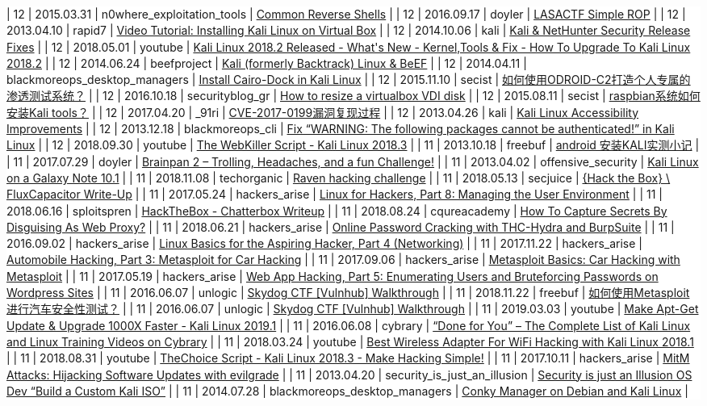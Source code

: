 | 12 | 2015.03.31 | n0where_exploitation_tools | [Common Reverse Shells](https://n0where.net/common-reverse-shells) |
| 12 | 2016.09.17 | doyler | [LASACTF Simple ROP](https://www.doyler.net/security-not-included/lasactf-simple-rop) |
| 12 | 2013.04.10 | rapid7 | [Video Tutorial: Installing Kali Linux on Virtual Box](https://blog.rapid7.com/2013/04/10/video-tutorial-installing-kali-linux-on-virtual-box/) |
| 12 | 2014.10.06 | kali | [Kali & NetHunter Security Release Fixes](https://www.kali.org/news/kali-nethunter-security-release-fixes/) |
| 12 | 2018.05.01 | youtube | [Kali Linux 2018.2 Released - What's New - Kernel,Tools & Fix - How To Upgrade To Kali Linux 2018.2](https://www.youtube.com/watch?v=Cgz5g1updzc) |
| 12 | 2014.06.24 | beefproject | [Kali (formerly Backtrack) Linux & BeEF](http://blog.beefproject.com/2014/06/kali-formerly-backtrack-linux-beef.html) |
| 12 | 2014.04.11 | blackmoreops_desktop_managers | [Install Cairo-Dock in Kali Linux](https://www.blackmoreops.com/2014/04/11/install-cairo-dock-kali-linux/) |
| 12 | 2015.11.10 | secist | [如何使用ODROID-C2打造个人专属的渗透测试系统？](http://www.secist.com/archives/1774.html) |
| 12 | 2016.10.18 | securityblog_gr | [How to resize a virtualbox VDI disk](http://securityblog.gr/3709/how-to-resize-a-virtualbox-vdi-disk/) |
| 12 | 2015.08.11 | secist | [raspbian系统如何安装Kali tools？](http://www.secist.com/archives/569.html) |
| 12 | 2017.04.20 | _91ri | [CVE-2017-0199漏洞复现过程](http://www.91ri.org/16953.html) |
| 12 | 2013.04.26 | kali | [Kali Linux Accessibility Improvements](https://www.kali.org/news/kali-linux-accessibility-improvements/) |
| 12 | 2013.12.18 | blackmoreops_cli | [Fix “WARNING: The following packages cannot be authenticated!” in Kali Linux](https://www.blackmoreops.com/2013/12/18/fix-warning-the-following-packages-cannot-be-authenticated-in-kali-linux/) |
| 12 | 2018.09.30 | youtube | [The WebKiller Script - Kali Linux 2018.3](https://www.youtube.com/watch?v=49ghSp699SY) |
| 11 | 2013.10.18 | freebuf | [android 安装KALI实测小记](http://www.freebuf.com/articles/wireless/14382.html) |
| 11 | 2017.07.29 | doyler | [Brainpan 2 – Trolling, Headaches, and a fun Challenge!](https://www.doyler.net/security-not-included/brainpan-2-walkthrough) |
| 11 | 2013.04.02 | offensive_security | [Kali Linux on a Galaxy Note 10.1](https://www.offensive-security.com/kali-linux/kali-linux-on-galaxy-note/) |
| 11 | 2018.11.08 | techorganic | [Raven hacking challenge](https://blog.techorganic.com/2018/11/08/raven-hacking-challenge/) |
| 11 | 2018.05.13 | secjuice | [{Hack the Box} \\ FluxCapacitor Write-Up](https://medium.com/p/863190e4828e) |
| 11 | 2017.05.24 | hackers_arise | [Linux for Hackers, Part 8: Managing the User Environment](https://www.hackers-arise.com/single-post/2017/05/24/Linux-for-Hackers-Part-8-Managing-the-User-Environment) |
| 11 | 2018.06.16 | sploitspren | [HackTheBox - Chatterbox Writeup](https://www.absolomb.com/2018-06-16-HackTheBox-Chatterbox/) |
| 11 | 2018.08.24 | cqureacademy | [How To Capture Secrets By Disguising As Web Proxy?](https://cqureacademy.com/blog/penetration-testing/web-proxy-auto-discovery-protocol) |
| 11 | 2018.06.21 | hackers_arise | [Online Password Cracking with THC-Hydra and BurpSuite](https://www.hackers-arise.com/single-post/2018/06/21/Online-Password-Cracking-with-THC-Hydra-and-BurpSuite) |
| 11 | 2016.09.02 | hackers_arise | [Linux Basics for the Aspiring Hacker, Part 4 (Networking)](https://www.hackers-arise.com/single-post/2016/09/02/Linux-Basics-for-the-Aspiring-Hacker-Part-4-Networking) |
| 11 | 2017.11.22 | hackers_arise | [Automobile Hacking, Part 3: Metasploit for Car Hacking](https://www.hackers-arise.com/single-post/2017/10/19/Automobile-Hacking-Part-3-Metasploit-for-Car-Hacking) |
| 11 | 2017.09.06 | hackers_arise | [Metasploit Basics:  Car Hacking with Metasploit](https://www.hackers-arise.com/single-post/2017/09/06/Metasploit-Basics-Car-Hacking-with-Metasploit) |
| 11 | 2017.05.19 | hackers_arise | [Web App Hacking, Part 5: Enumerating Users and Bruteforcing Passwords on Wordpress Sites](https://www.hackers-arise.com/single-post/2017/05/18/Web-App-Hacking-Part-5-Enumerating-Users-and-Bruteforcing-Passwords-on-Wordpress-Sites) |
| 11 | 2016.06.07 | unlogic | [Skydog CTF [Vulnhub] Walkthrough](https://www.unlogic.co.uk/2016/06/07/skydog-ctf-vulnhub-walkthrough/) |
| 11 | 2018.11.22 | freebuf | [如何使用Metasploit进行汽车安全性测试？](https://www.freebuf.com/articles/system/189293.html) |
| 11 | 2016.06.07 | unlogic | [Skydog CTF [Vulnhub] Walkthrough](http://unlogic.co.uk/2016/06/07/Skydog%20CTF%20[Vulnhub]%20Walkthrough/index.html) |
| 11 | 2019.03.03 | youtube | [Make Apt-Get Update & Upgrade 1000X Faster - Kali Linux 2019.1](https://www.youtube.com/watch?v=2WW2al0wcys) |
| 11 | 2016.06.08 | cybrary | [“Done for You” – The Complete List of Kali Linux and Linux Training Videos on Cybrary](https://www.cybrary.it/2016/06/kali-linux-and-linux-training-videos-cybrary/) |
| 11 | 2018.03.24 | youtube | [Best Wireless Adapter For WiFi Hacking with Kali Linux 2018.1](https://www.youtube.com/watch?v=QknYqdFJUrA) |
| 11 | 2018.08.31 | youtube | [TheChoice Script - Kali Linux 2018.3 - Make Hacking Simple!](https://www.youtube.com/watch?v=GK2TQcop3Ng) |
| 11 | 2017.10.11 | hackers_arise | [MitM Attacks: Hijacking Software Updates with evilgrade](https://www.hackers-arise.com/single-post/2017/10/11/MitM-Attacks-Hijacking-Software-Updates-with-evilgrade) |
| 11 | 2013.04.20 | security_is_just_an_illusion | [Security is just an Illusion OS Dev “Build a Custom Kali ISO”](http://security-is-just-an-illusion.blogspot.com/2013/04/security-is-just-illusion-os-dev-build.html) |
| 11 | 2014.07.28 | blackmoreops_desktop_managers | [Conky Manager on Debian and Kali Linux](https://www.blackmoreops.com/2014/07/28/conky-manager-debian-kali-linux/) |
